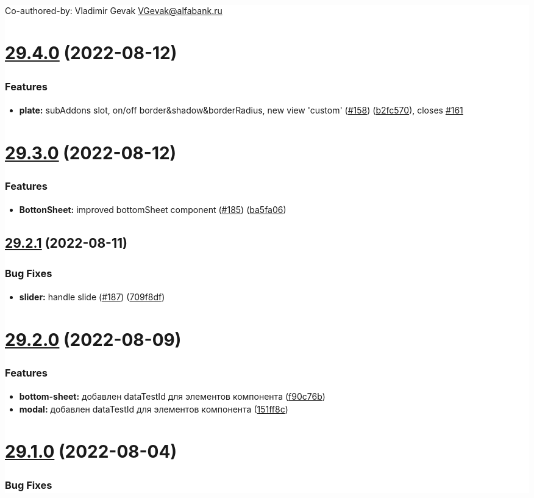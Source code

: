 Co-authored-by: Vladimir Gevak <VGevak@alfabank.ru>

# [29.4.0](https://github.com/core-ds/core-components/compare/v29.3.0...v29.4.0) (2022-08-12)


### Features

* **plate:** subAddons slot, on/off border&shadow&borderRadius, new view 'custom' ([#158](https://github.com/core-ds/core-components/issues/158)) ([b2fc570](https://github.com/core-ds/core-components/commit/b2fc5703f083d493f0e5222d9a1f752cac190dbf)), closes [#161](https://github.com/core-ds/core-components/issues/161)

# [29.3.0](https://github.com/core-ds/core-components/compare/v29.2.1...v29.3.0) (2022-08-12)


### Features

* **BottonSheet:** improved bottomSheet component ([#185](https://github.com/core-ds/core-components/issues/185)) ([ba5fa06](https://github.com/core-ds/core-components/commit/ba5fa06d5f342ac5e04adadb72fd21e1f699c00a))

## [29.2.1](https://github.com/core-ds/core-components/compare/v29.2.0...v29.2.1) (2022-08-11)


### Bug Fixes

* **slider:** handle slide ([#187](https://github.com/core-ds/core-components/issues/187)) ([709f8df](https://github.com/core-ds/core-components/commit/709f8df47c82c905225dfd4645e345cf14e9f844))

# [29.2.0](https://github.com/core-ds/core-components/compare/v29.1.0...v29.2.0) (2022-08-09)


### Features

* **bottom-sheet:** добавлен dataTestId для элементов компонента ([f90c76b](https://github.com/core-ds/core-components/commit/f90c76bf539542957dc0aea7be28089e5c919859))
* **modal:** добавлен dataTestId для элементов компонента ([151ff8c](https://github.com/core-ds/core-components/commit/151ff8c5220d794719f90c1bdabedb905db841a7))

# [29.1.0](https://github.com/core-ds/core-components/compare/v29.0.0...v29.1.0) (2022-08-04)


### Bug Fixes
